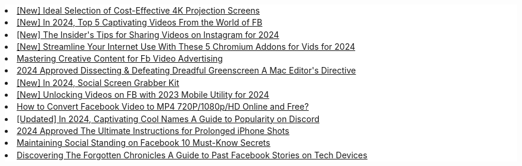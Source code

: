 <li><a href="https://some-techniques.techidaily.com/new-ideal-selection-of-cost-effective-4k-projection-screens/"><u>[New] Ideal Selection of Cost-Effective 4K Projection Screens</u></a></li>
<li><a href="https://facebook-video-files.techidaily.com/new-in-2024-top-5-captivating-videos-from-the-world-of-fb/"><u>[New] In 2024, Top 5 Captivating Videos From the World of FB</u></a></li>
<li><a href="https://facebook-video-files.techidaily.com/new-the-insiders-tips-for-sharing-videos-on-instagram-for-2024/"><u>[New] The Insider's Tips for Sharing Videos on Instagram for 2024</u></a></li>
<li><a href="https://facebook-video-files.techidaily.com/new-streamline-your-internet-use-with-these-5-chromium-addons-for-vids-for-2024/"><u>[New] Streamline Your Internet Use With These 5 Chromium Addons for Vids for 2024</u></a></li>
<li><a href="https://facebook-video-files.techidaily.com/mastering-creative-content-for-fb-video-advertising/"><u>Mastering Creative Content for Fb Video Advertising</u></a></li>
<li><a href="https://youtube-videos.techidaily.com/2024-approved-dissecting-and-defeating-dreadful-greenscreen-a-mac-editors-directive/"><u>2024 Approved  Dissecting & Defeating Dreadful Greenscreen  A Mac Editor's Directive</u></a></li>
<li><a href="https://facebook-video-files.techidaily.com/new-in-2024-social-screen-grabber-kit/"><u>[New] In 2024, Social Screen Grabber Kit</u></a></li>
<li><a href="https://facebook-video-files.techidaily.com/new-unlocking-videos-on-fb-with-2023-mobile-utility-for-2024/"><u>[New] Unlocking Videos on FB with 2023 Mobile Utility for 2024</u></a></li>
<li><a href="https://facebook-video-files.techidaily.com/how-to-convert-facebook-video-to-mp4-720p1080phd-online-and-free/"><u>How to Convert Facebook Video to MP4 720P/1080p/HD Online and Free?</u></a></li>
<li><a href="https://discord-videos.techidaily.com/updated-in-2024-captivating-cool-names-a-guide-to-popularity-on-discord/"><u>[Updated] In 2024, Captivating Cool Names  A Guide to Popularity on Discord</u></a></li>
<li><a href="https://some-approaches.techidaily.com/2024-approved-the-ultimate-instructions-for-prolonged-iphone-shots/"><u>2024 Approved  The Ultimate Instructions for Prolonged iPhone Shots</u></a></li>
<li><a href="https://facebook-video-files.techidaily.com/maintaining-social-standing-on-facebook-10-must-know-secrets/"><u>Maintaining Social Standing on Facebook  10 Must-Know Secrets</u></a></li>
<li><a href="https://facebook-video-files.techidaily.com/discovering-the-forgotten-chronicles-a-guide-to-past-facebook-stories-on-tech-devices/"><u>Discovering The Forgotten Chronicles  A Guide to Past Facebook Stories on Tech Devices</u></a></li>
</ul></div>
